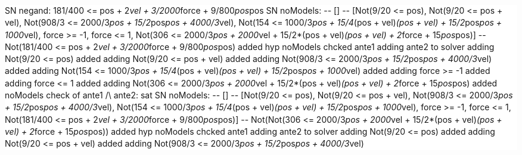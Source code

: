SN negand: 181/400 <= pos + 2*vel + 3/2000*force + 9/800*pos*pos
SN noModels:
-- []
-- [Not(9/20 <= pos), Not(9/20 <= pos + vel), Not(908/3 <= 2000/3*pos + 15/2*pos*pos + 4000/3*vel), Not(154 <=
    1000/3*pos +
    15/4*(pos + vel)*(pos + vel) +
    15/2*pos*pos +
    1000*vel), force >= -1, force <= 1, Not(306 <=
    2000/3*pos +
    2000*vel +
    15/2*(pos + vel)*(pos + vel) +
    2*force +
    15*pos*pos)]
-- Not(181/400 <= pos + 2*vel + 3/2000*force + 9/800*pos*pos)
added hyp
noModels chcked ante1
adding ante2 to solver
adding Not(9/20 <= pos)
added
adding Not(9/20 <= pos + vel)
added
adding Not(908/3 <= 2000/3*pos + 15/2*pos*pos + 4000/3*vel)
added
adding Not(154 <=
    1000/3*pos +
    15/4*(pos + vel)*(pos + vel) +
    15/2*pos*pos +
    1000*vel)
added
adding force >= -1
added
adding force <= 1
added
adding Not(306 <=
    2000/3*pos +
    2000*vel +
    15/2*(pos + vel)*(pos + vel) +
    2*force +
    15*pos*pos)
added
noModels check of ante1 /\ ante2: sat
SN noModels:
-- []
-- [Not(9/20 <= pos), Not(9/20 <= pos + vel), Not(908/3 <= 2000/3*pos + 15/2*pos*pos + 4000/3*vel), Not(154 <=
    1000/3*pos +
    15/4*(pos + vel)*(pos + vel) +
    15/2*pos*pos +
    1000*vel), force >= -1, force <= 1, Not(181/400 <= pos + 2*vel + 3/2000*force + 9/800*pos*pos)]
-- Not(Not(306 <=
        2000/3*pos +
        2000*vel +
        15/2*(pos + vel)*(pos + vel) +
        2*force +
        15*pos*pos))
added hyp
noModels chcked ante1
adding ante2 to solver
adding Not(9/20 <= pos)
added
adding Not(9/20 <= pos + vel)
added
adding Not(908/3 <= 2000/3*pos + 15/2*pos*pos + 4000/3*vel)
